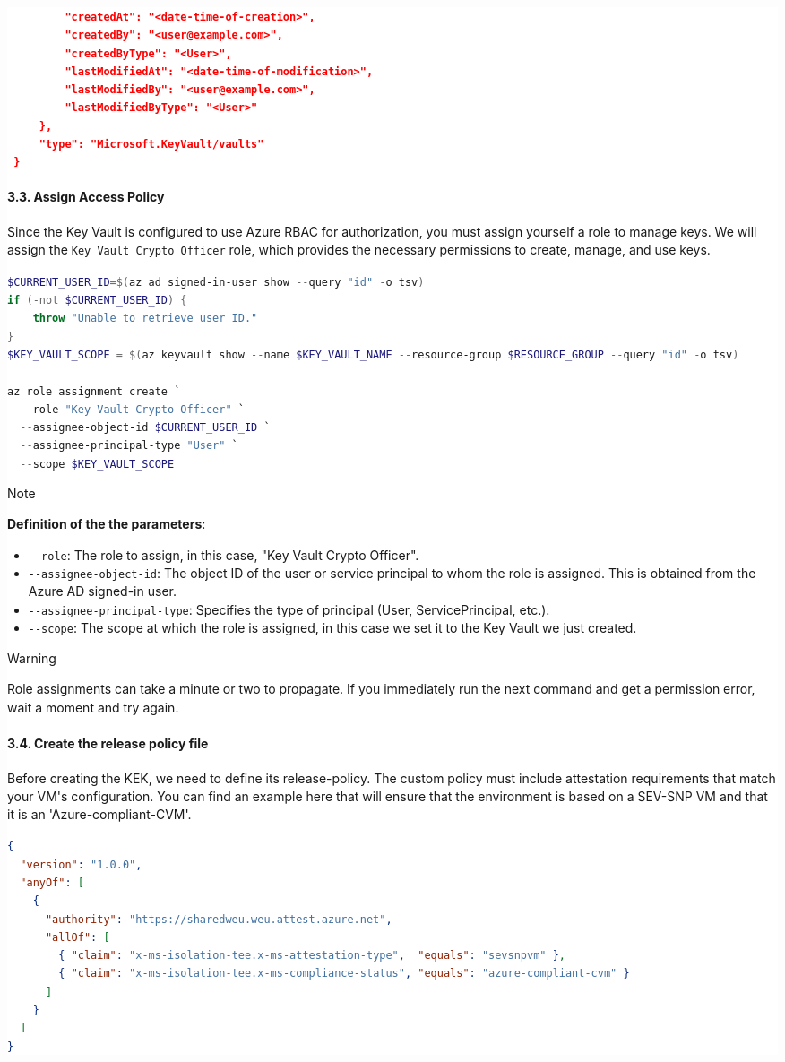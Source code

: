 ```json
         "createdAt": "<date-time-of-creation>",
         "createdBy": "<user@example.com>",
         "createdByType": "<User>",
         "lastModifiedAt": "<date-time-of-modification>",
         "lastModifiedBy": "<user@example.com>",
         "lastModifiedByType": "<User>"
     },
     "type": "Microsoft.KeyVault/vaults"
 }
```

#### 3.3. Assign Access Policy

Since the Key Vault is configured to use Azure RBAC for authorization, you must assign yourself a role to manage keys. We will assign the `Key Vault Crypto Officer` role, which provides the necessary permissions to create, manage, and use keys.

```powershell
$CURRENT_USER_ID=$(az ad signed-in-user show --query "id" -o tsv)
if (-not $CURRENT_USER_ID) {
    throw "Unable to retrieve user ID."
}
$KEY_VAULT_SCOPE = $(az keyvault show --name $KEY_VAULT_NAME --resource-group $RESOURCE_GROUP --query "id" -o tsv)

az role assignment create `
  --role "Key Vault Crypto Officer" `
  --assignee-object-id $CURRENT_USER_ID `
  --assignee-principal-type "User" `
  --scope $KEY_VAULT_SCOPE
```

>[!NOTE]
> **Definition of the the parameters**:
> - `--role`: The role to assign, in this case, "Key Vault Crypto Officer".
> - `--assignee-object-id`: The object ID of the user or service principal to whom the role is assigned. This is obtained from the Azure AD signed-in user.
> - `--assignee-principal-type`: Specifies the type of principal (User, ServicePrincipal, etc.).
> - `--scope`: The scope at which the role is assigned, in this case we set it to the Key Vault we just created.

> [!WARNING]
> Role assignments can take a minute or two to propagate. If you immediately run the next command and get a permission error, wait a moment and try again.

#### 3.4. Create the release policy file

Before creating the KEK, we need to define its release-policy. The custom policy must include attestation requirements that match your VM's configuration. You can find an example here that will ensure that the environment is based on a SEV-SNP VM and that it is an 'Azure-compliant-CVM'. 

```json
{
  "version": "1.0.0",
  "anyOf": [
    {
      "authority": "https://sharedweu.weu.attest.azure.net",
      "allOf": [
        { "claim": "x-ms-isolation-tee.x-ms-attestation-type",  "equals": "sevsnpvm" },
        { "claim": "x-ms-isolation-tee.x-ms-compliance-status", "equals": "azure-compliant-cvm" }
      ]
    }
  ]
}
```
